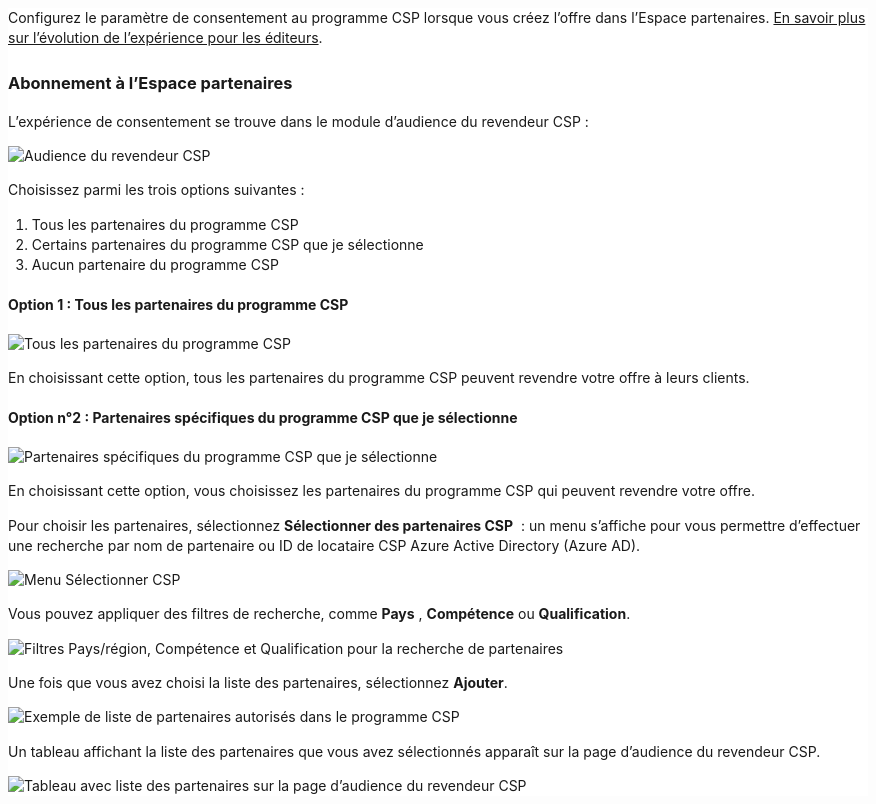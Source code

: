 Configurez le paramètre de consentement au programme CSP lorsque vous créez l’offre dans l’Espace partenaires. [En savoir plus sur l’évolution de l’expérience pour les éditeurs](https://www.microsoftpartnercommunity.com/t5/Azure-Marketplace-and-AppSource/Cloud-Marketplace-In-Partner-Center/m-p/9738#M293).

### <a name="partner-center-opt-in"></a>Abonnement à l’Espace partenaires

L’expérience de consentement se trouve dans le module d’audience du revendeur CSP :

![Audience du revendeur CSP](media/marketplace-publishers-guide/csp-reseller-audience.png)

Choisissez parmi les trois options suivantes :

1. Tous les partenaires du programme CSP
2. Certains partenaires du programme CSP que je sélectionne
3. Aucun partenaire du programme CSP

#### <a name="option-1-any-partner-in-the-csp-program"></a>Option 1 : Tous les partenaires du programme CSP

![Tous les partenaires du programme CSP](media/marketplace-publishers-guide/csp-reseller-option-one.png)

 En choisissant cette option, tous les partenaires du programme CSP peuvent revendre votre offre à leurs clients.

#### <a name="option-2-specific-partners-in-the-csp-program-i-select"></a>Option n°2 : Partenaires spécifiques du programme CSP que je sélectionne

![Partenaires spécifiques du programme CSP que je sélectionne](media/marketplace-publishers-guide/csp-reseller-option-two.png)

En choisissant cette option, vous choisissez les partenaires du programme CSP qui peuvent revendre votre offre.

Pour choisir les partenaires, sélectionnez **Sélectionner des partenaires CSP**  : un menu s’affiche pour vous permettre d’effectuer une recherche par nom de partenaire ou ID de locataire CSP Azure Active Directory (Azure AD).

![Menu Sélectionner CSP](media/marketplace-publishers-guide/csp-pop-up-module.png)

Vous pouvez appliquer des filtres de recherche, comme **Pays** , **Compétence** ou **Qualification**.

![Filtres Pays/région, Compétence et Qualification pour la recherche de partenaires](media/marketplace-publishers-guide/csp-add-resellers.png)

Une fois que vous avez choisi la liste des partenaires, sélectionnez **Ajouter**.

![Exemple de liste de partenaires autorisés dans le programme CSP](media/marketplace-publishers-guide/csp-add-resellers-details.png)

Un tableau affichant la liste des partenaires que vous avez sélectionnés apparaît sur la page d’audience du revendeur CSP.

![Tableau avec liste des partenaires sur la page d’audience du revendeur CSP](media/marketplace-publishers-guide/csp-option-two-add-reseller.png)
